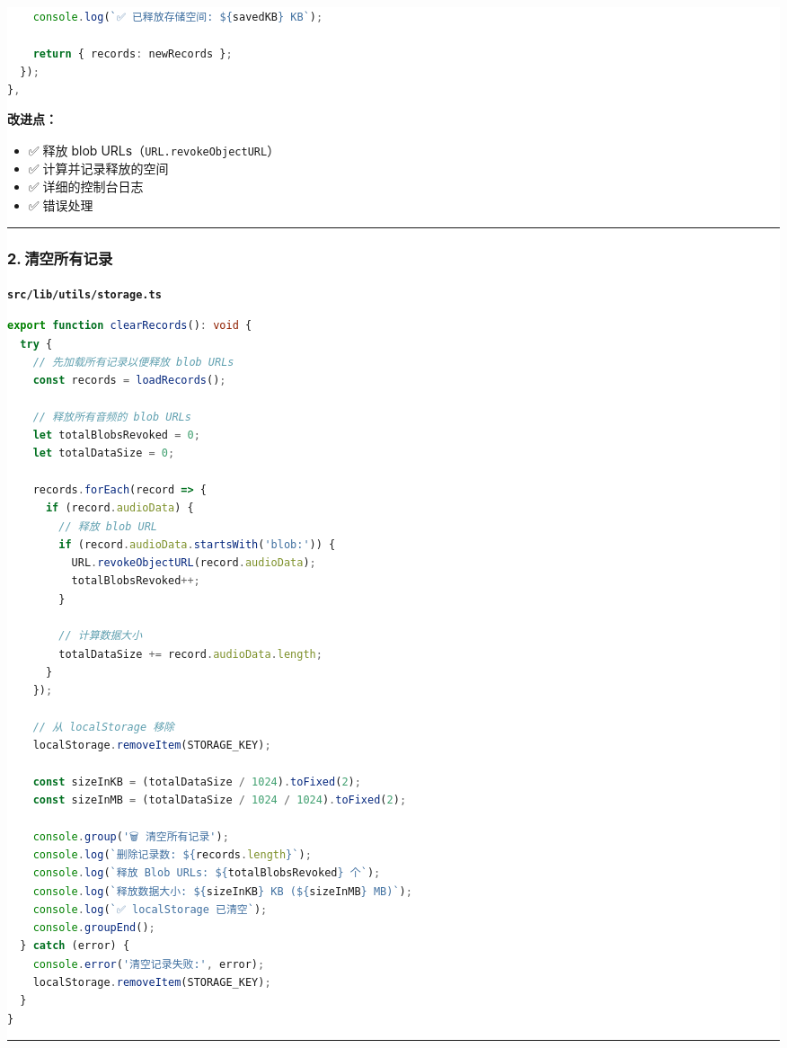 ```typescript
    console.log(`✅ 已释放存储空间: ${savedKB} KB`);
    
    return { records: newRecords };
  });
},
```

**改进点：**
- ✅ 释放 blob URLs（`URL.revokeObjectURL`）
- ✅ 计算并记录释放的空间
- ✅ 详细的控制台日志
- ✅ 错误处理

---

### 2. 清空所有记录

**`src/lib/utils/storage.ts`**

```typescript
export function clearRecords(): void {
  try {
    // 先加载所有记录以便释放 blob URLs
    const records = loadRecords();
    
    // 释放所有音频的 blob URLs
    let totalBlobsRevoked = 0;
    let totalDataSize = 0;
    
    records.forEach(record => {
      if (record.audioData) {
        // 释放 blob URL
        if (record.audioData.startsWith('blob:')) {
          URL.revokeObjectURL(record.audioData);
          totalBlobsRevoked++;
        }
        
        // 计算数据大小
        totalDataSize += record.audioData.length;
      }
    });
    
    // 从 localStorage 移除
    localStorage.removeItem(STORAGE_KEY);
    
    const sizeInKB = (totalDataSize / 1024).toFixed(2);
    const sizeInMB = (totalDataSize / 1024 / 1024).toFixed(2);
    
    console.group('🗑️ 清空所有记录');
    console.log(`删除记录数: ${records.length}`);
    console.log(`释放 Blob URLs: ${totalBlobsRevoked} 个`);
    console.log(`释放数据大小: ${sizeInKB} KB (${sizeInMB} MB)`);
    console.log(`✅ localStorage 已清空`);
    console.groupEnd();
  } catch (error) {
    console.error('清空记录失败:', error);
    localStorage.removeItem(STORAGE_KEY);
  }
}
```

---
